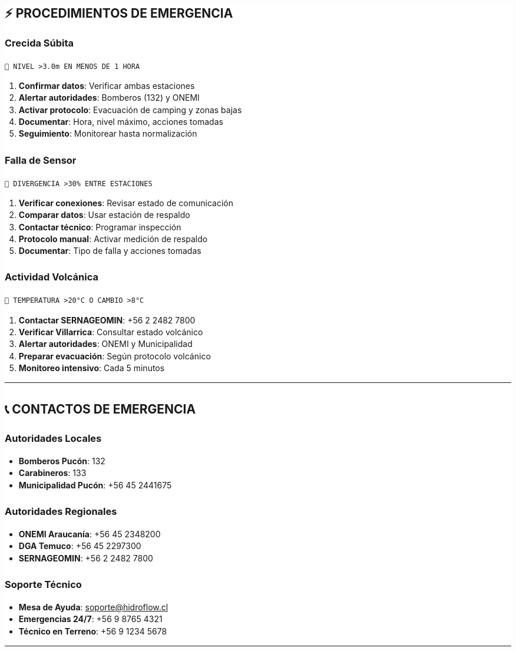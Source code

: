 ## ⚡ **PROCEDIMIENTOS DE EMERGENCIA**

### **Crecida Súbita**
```
🚨 NIVEL >3.0m EN MENOS DE 1 HORA
```
1. **Confirmar datos**: Verificar ambas estaciones
2. **Alertar autoridades**: Bomberos (132) y ONEMI
3. **Activar protocolo**: Evacuación de camping y zonas bajas
4. **Documentar**: Hora, nivel máximo, acciones tomadas
5. **Seguimiento**: Monitorear hasta normalización

### **Falla de Sensor**
```
🔧 DIVERGENCIA >30% ENTRE ESTACIONES
```
1. **Verificar conexiones**: Revisar estado de comunicación
2. **Comparar datos**: Usar estación de respaldo
3. **Contactar técnico**: Programar inspección
4. **Protocolo manual**: Activar medición de respaldo
5. **Documentar**: Tipo de falla y acciones tomadas

### **Actividad Volcánica**
```
🌋 TEMPERATURA >20°C O CAMBIO >8°C
```
1. **Contactar SERNAGEOMIN**: +56 2 2482 7800
2. **Verificar Villarrica**: Consultar estado volcánico
3. **Alertar autoridades**: ONEMI y Municipalidad
4. **Preparar evacuación**: Según protocolo volcánico
5. **Monitoreo intensivo**: Cada 5 minutos

---

## 📞 **CONTACTOS DE EMERGENCIA**

### **Autoridades Locales**
- **Bomberos Pucón**: 132
- **Carabineros**: 133
- **Municipalidad Pucón**: +56 45 2441675

### **Autoridades Regionales**
- **ONEMI Araucanía**: +56 45 2348200
- **DGA Temuco**: +56 45 2297300
- **SERNAGEOMIN**: +56 2 2482 7800

### **Soporte Técnico**
- **Mesa de Ayuda**: soporte@hidroflow.cl
- **Emergencias 24/7**: +56 9 8765 4321
- **Técnico en Terreno**: +56 9 1234 5678

---